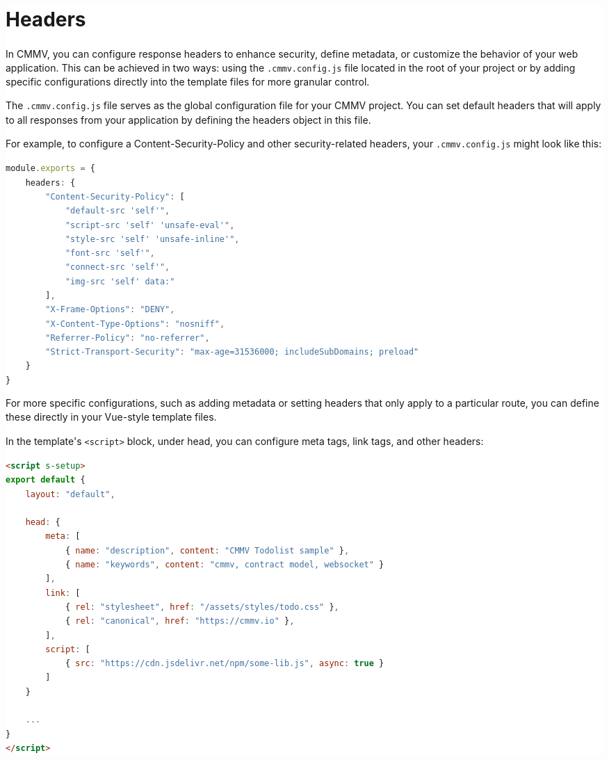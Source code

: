 # Headers

In CMMV, you can configure response headers to enhance security, define metadata, or customize the behavior of your web application. This can be achieved in two ways: using the ``.cmmv.config.js`` file located in the root of your project or by adding specific configurations directly into the template files for more granular control.

The ``.cmmv.config.js`` file serves as the global configuration file for your CMMV project. You can set default headers that will apply to all responses from your application by defining the headers object in this file.

For example, to configure a Content-Security-Policy and other security-related headers, your ``.cmmv.config.js`` might look like this:

```typescript
module.exports = {
    headers: {
        "Content-Security-Policy": [
            "default-src 'self'",
            "script-src 'self' 'unsafe-eval'",
            "style-src 'self' 'unsafe-inline'",
            "font-src 'self'",
            "connect-src 'self'",
            "img-src 'self' data:"
        ],
        "X-Frame-Options": "DENY",
        "X-Content-Type-Options": "nosniff",
        "Referrer-Policy": "no-referrer",
        "Strict-Transport-Security": "max-age=31536000; includeSubDomains; preload"
    }
}
```

For more specific configurations, such as adding metadata or setting headers that only apply to a particular route, you can define these directly in your Vue-style template files.

In the template's ``<script>`` block, under head, you can configure meta tags, link tags, and other headers:

```html
<script s-setup>
export default {
    layout: "default",

    head: {
        meta: [
            { name: "description", content: "CMMV Todolist sample" },
            { name: "keywords", content: "cmmv, contract model, websocket" }
        ],
        link: [
            { rel: "stylesheet", href: "/assets/styles/todo.css" },
            { rel: "canonical", href: "https://cmmv.io" },
        ],
        script: [
            { src: "https://cdn.jsdelivr.net/npm/some-lib.js", async: true }
        ]
    }

    ...
}
</script>
```
